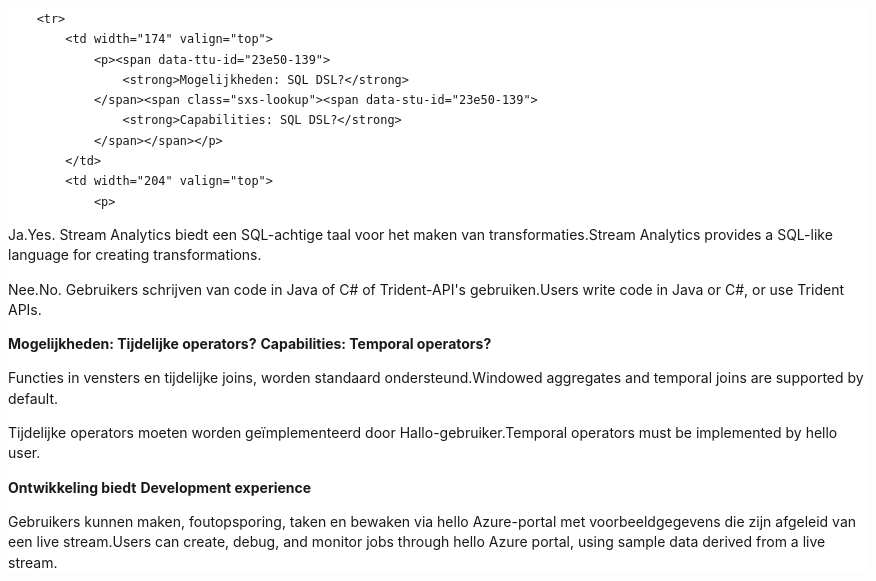         <tr>
            <td width="174" valign="top">
                <p><span data-ttu-id="23e50-139">
                    <strong>Mogelijkheden: SQL DSL?</strong>
                </span><span class="sxs-lookup"><span data-stu-id="23e50-139">
                    <strong>Capabilities: SQL DSL?</strong>
                </span></span></p>
            </td>
            <td width="204" valign="top">
                <p>
<span data-ttu-id="23e50-140">Ja.</span><span class="sxs-lookup"><span data-stu-id="23e50-140">Yes.</span></span> <span data-ttu-id="23e50-141">Stream Analytics biedt een SQL-achtige taal voor het maken van transformaties.</span><span class="sxs-lookup"><span data-stu-id="23e50-141">Stream Analytics provides a SQL-like language for creating transformations.</span></span>
                </p>
            </td>
            <td width="246" valign="top">
                <p>
<span data-ttu-id="23e50-142">Nee.</span><span class="sxs-lookup"><span data-stu-id="23e50-142">No.</span></span> <span data-ttu-id="23e50-143">Gebruikers schrijven van code in Java of C# of Trident-API's gebruiken.</span><span class="sxs-lookup"><span data-stu-id="23e50-143">Users write code in Java or C#, or use Trident APIs.</span></span>
                </p>
            </td>
        </tr>
        <tr>
            <td width="174" valign="top">
                <p><span data-ttu-id="23e50-144">
                    <strong>Mogelijkheden: Tijdelijke operators?</strong>
                </span><span class="sxs-lookup"><span data-stu-id="23e50-144">
                    <strong>Capabilities: Temporal operators?</strong>
                </span></span></p>
            </td>
            <td width="204" valign="top">
                <p>
<span data-ttu-id="23e50-145">Functies in vensters en tijdelijke joins, worden standaard ondersteund.</span><span class="sxs-lookup"><span data-stu-id="23e50-145">Windowed aggregates and temporal joins are supported by default.</span></span>
                </p>
            </td>
            <td width="246" valign="top">
                <p>
<span data-ttu-id="23e50-146">Tijdelijke operators moeten worden geïmplementeerd door Hallo-gebruiker.</span><span class="sxs-lookup"><span data-stu-id="23e50-146">Temporal operators must be implemented by hello user.</span></span>
                </p>
            </td>
        </tr>
        <tr>
            <td width="174" valign="top">
                <p><span data-ttu-id="23e50-147">
                    <strong>Ontwikkeling biedt</strong>
                </span><span class="sxs-lookup"><span data-stu-id="23e50-147">
                    <strong>Development experience</strong>
                </span></span></p>
            </td>
            <td width="204" valign="top">
                <p>
<span data-ttu-id="23e50-148">Gebruikers kunnen maken, foutopsporing, taken en bewaken via hello Azure-portal met voorbeeldgegevens die zijn afgeleid van een live stream.</span><span class="sxs-lookup"><span data-stu-id="23e50-148">Users can create, debug, and monitor jobs through hello Azure portal, using sample data derived from a live stream.</span></span>
                </p>
            </td>